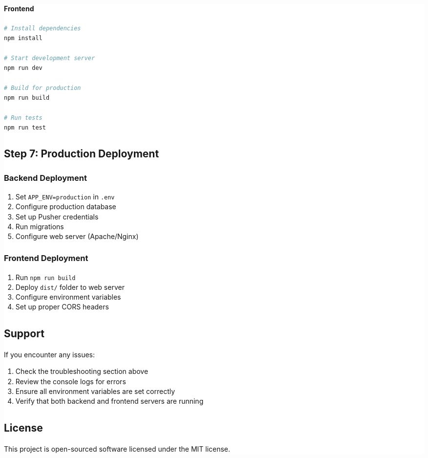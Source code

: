 #### Frontend
```bash
# Install dependencies
npm install

# Start development server
npm run dev

# Build for production
npm run build

# Run tests
npm run test
```

## Step 7: Production Deployment

### Backend Deployment
1. Set `APP_ENV=production` in `.env`
2. Configure production database
3. Set up Pusher credentials
4. Run migrations
5. Configure web server (Apache/Nginx)

### Frontend Deployment
1. Run `npm run build`
2. Deploy `dist/` folder to web server
3. Configure environment variables
4. Set up proper CORS headers

## Support

If you encounter any issues:
1. Check the troubleshooting section above
2. Review the console logs for errors
3. Ensure all environment variables are set correctly
4. Verify that both backend and frontend servers are running

## License

This project is open-sourced software licensed under the MIT license.
